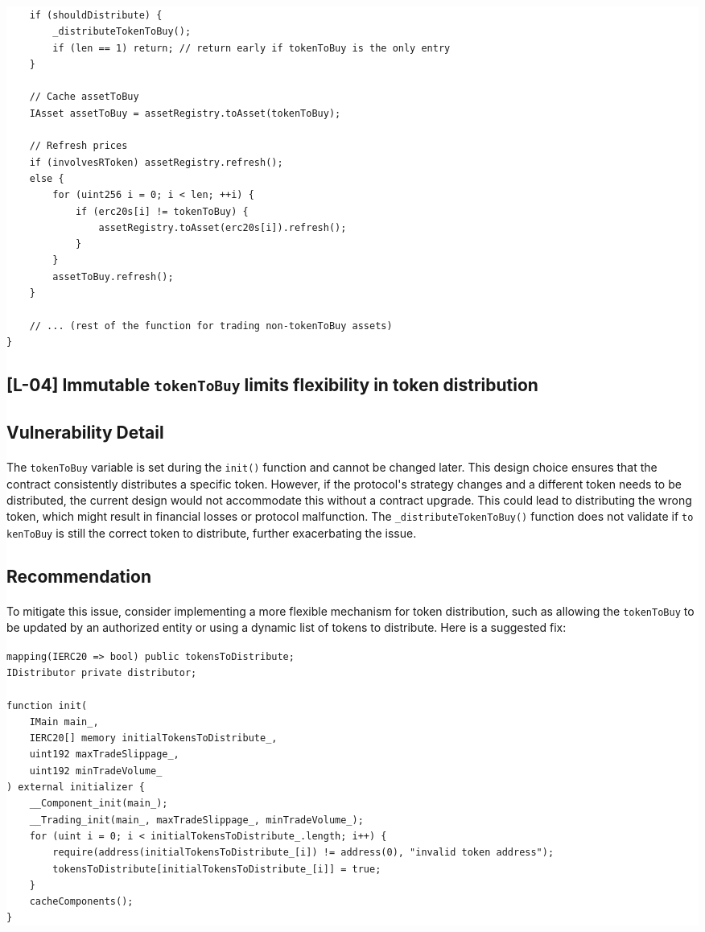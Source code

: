 ```solidity
    if (shouldDistribute) {
        _distributeTokenToBuy();
        if (len == 1) return; // return early if tokenToBuy is the only entry
    }

    // Cache assetToBuy
    IAsset assetToBuy = assetRegistry.toAsset(tokenToBuy);

    // Refresh prices
    if (involvesRToken) assetRegistry.refresh();
    else {
        for (uint256 i = 0; i < len; ++i) {
            if (erc20s[i] != tokenToBuy) {
                assetRegistry.toAsset(erc20s[i]).refresh();
            }
        }
        assetToBuy.refresh();
    }

    // ... (rest of the function for trading non-tokenToBuy assets)
}
```




## [L-04] Immutable `tokenToBuy` limits flexibility in token distribution

## Vulnerability Detail

The `tokenToBuy` variable is set during the `init()` function and cannot be changed later. This design choice ensures that the contract consistently distributes a specific token. However, if the protocol's strategy changes and a different token needs to be distributed, the current design would not accommodate this without a contract upgrade. This could lead to distributing the wrong token, which might result in financial losses or protocol malfunction. The `_distributeTokenToBuy()` function does not validate if `tokenToBuy` is still the correct token to distribute, further exacerbating the issue.

## Recommendation

To mitigate this issue, consider implementing a more flexible mechanism for token distribution, such as allowing the `tokenToBuy` to be updated by an authorized entity or using a dynamic list of tokens to distribute. Here is a suggested fix:

```solidity
mapping(IERC20 => bool) public tokensToDistribute;
IDistributor private distributor;

function init(
    IMain main_,
    IERC20[] memory initialTokensToDistribute_,
    uint192 maxTradeSlippage_,
    uint192 minTradeVolume_
) external initializer {
    __Component_init(main_);
    __Trading_init(main_, maxTradeSlippage_, minTradeVolume_);
    for (uint i = 0; i < initialTokensToDistribute_.length; i++) {
        require(address(initialTokensToDistribute_[i]) != address(0), "invalid token address");
        tokensToDistribute[initialTokensToDistribute_[i]] = true;
    }
    cacheComponents();
}

```